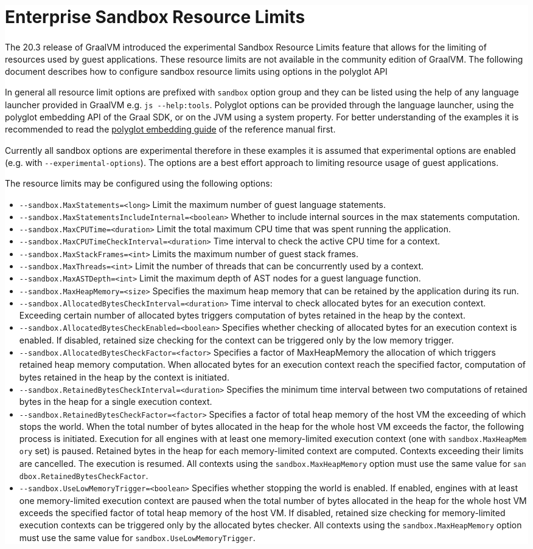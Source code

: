 # Enterprise Sandbox Resource Limits

The 20.3 release of GraalVM introduced the experimental Sandbox Resource Limits feature that allows for the limiting of resources used by guest applications.
These resource limits are not available in the community edition of GraalVM.
The following document describes how to configure sandbox resource limits using options in the polyglot API

In general all resource limit options are prefixed with `sandbox` option group and they can be listed using the help of any language launcher provided in GraalVM e.g. `js --help:tools`.
Polyglot options can be provided through the language launcher, using the polyglot embedding API of the Graal SDK, or on the JVM using a system property.
For better understanding of the examples it is recommended to read the [polyglot embedding guide](/reference-manual/embed-languages/) of the reference manual first.

Currently all sandbox options are experimental therefore in these examples it is assumed that experimental options are enabled (e.g. with `--experimental-options`).
The options are a best effort approach to limiting resource usage of guest applications.

The resource limits may be configured using the following options:

* `--sandbox.MaxStatements=<long>` Limit the maximum number of guest language statements.
* `--sandbox.MaxStatementsIncludeInternal=<boolean>` Whether to include internal sources in the max statements computation.
* `--sandbox.MaxCPUTime=<duration>` Limit the total maximum CPU time that was spent running the application.
* `--sandbox.MaxCPUTimeCheckInterval=<duration>` Time interval to check the active CPU time for a context.
* `--sandbox.MaxStackFrames=<int>` Limits the maximum number of guest stack frames.
* `--sandbox.MaxThreads=<int>` Limit the number of threads that can be concurrently used by a context.
* `--sandbox.MaxASTDepth=<int>` Limit the maximum depth of AST nodes for a guest language function.
* `--sandbox.MaxHeapMemory=<size>` Specifies the maximum heap memory that can be retained by the application during its run.
* `--sandbox.AllocatedBytesCheckInterval=<duration>` Time interval to check allocated bytes for an execution context. Exceeding certain number of allocated bytes triggers computation of bytes retained in the heap by the context.
* `--sandbox.AllocatedBytesCheckEnabled=<boolean>` Specifies whether checking of allocated bytes for an execution context is enabled. If disabled, retained size checking for the context can be triggered only by the low memory trigger.
* `--sandbox.AllocatedBytesCheckFactor=<factor>` Specifies a factor of MaxHeapMemory the allocation of which triggers retained heap memory computation. When allocated bytes for an execution context reach the specified factor, computation of bytes retained in the heap by the context is initiated.
* `--sandbox.RetainedBytesCheckInterval=<duration>` Specifies the minimum time interval between two computations of retained bytes in the heap for a single execution context.
* `--sandbox.RetainedBytesCheckFactor=<factor>` Specifies a factor of total heap memory of the host VM the exceeding of which stops the world. When the total number of bytes allocated in the heap for the whole host VM exceeds the factor, the following process is initiated. Execution for all engines with at least one memory-limited execution context (one with `sandbox.MaxHeapMemory` set) is paused. Retained bytes in the heap for each memory-limited context are computed. Contexts exceeding their limits are cancelled. The execution is resumed. All contexts using the `sandbox.MaxHeapMemory` option must use the same value for `sandbox.RetainedBytesCheckFactor`.
* `--sandbox.UseLowMemoryTrigger=<boolean>` Specifies whether stopping the world is enabled. If enabled, engines with at least one memory-limited execution context are paused when the total number of bytes allocated in the heap for the whole host VM exceeds the specified factor of total heap memory of the host VM. If disabled, retained size checking for memory-limited execution contexts can be triggered only by the allocated bytes checker. All contexts using the `sandbox.MaxHeapMemory` option must use the same value for `sandbox.UseLowMemoryTrigger`.
